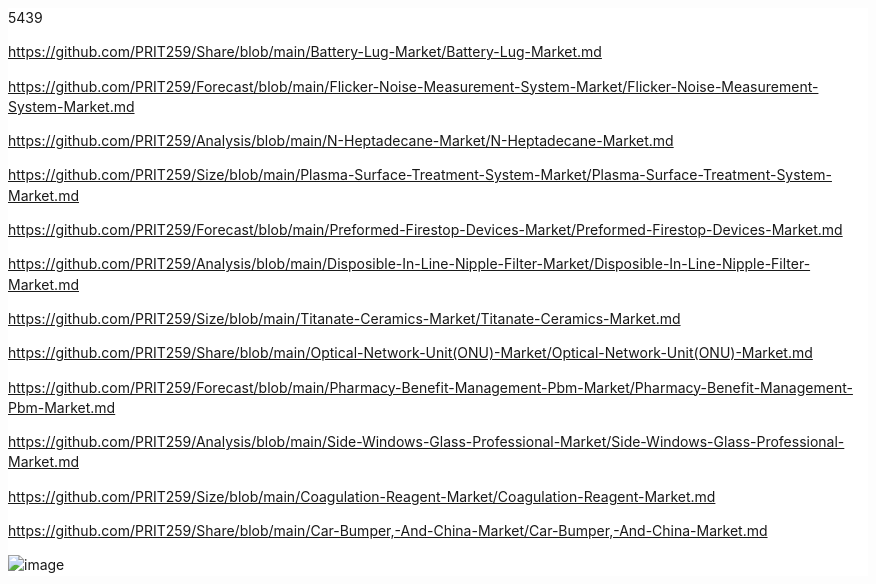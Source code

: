 5439</p><p><a href="https://github.com/PRIT259/Share/blob/main/Battery-Lug-Market/Battery-Lug-Market.md">https://github.com/PRIT259/Share/blob/main/Battery-Lug-Market/Battery-Lug-Market.md</a></p><p><a href="https://github.com/PRIT259/Forecast/blob/main/Flicker-Noise-Measurement-System-Market/Flicker-Noise-Measurement-System-Market.md">https://github.com/PRIT259/Forecast/blob/main/Flicker-Noise-Measurement-System-Market/Flicker-Noise-Measurement-System-Market.md</a></p><p><a href="https://github.com/PRIT259/Analysis/blob/main/N-Heptadecane-Market/N-Heptadecane-Market.md">https://github.com/PRIT259/Analysis/blob/main/N-Heptadecane-Market/N-Heptadecane-Market.md</a></p><p><a href="https://github.com/PRIT259/Size/blob/main/Plasma-Surface-Treatment-System-Market/Plasma-Surface-Treatment-System-Market.md">https://github.com/PRIT259/Size/blob/main/Plasma-Surface-Treatment-System-Market/Plasma-Surface-Treatment-System-Market.md</a></p><p><a href="https://github.com/PRIT259/Forecast/blob/main/Preformed-Firestop-Devices-Market/Preformed-Firestop-Devices-Market.md">https://github.com/PRIT259/Forecast/blob/main/Preformed-Firestop-Devices-Market/Preformed-Firestop-Devices-Market.md</a></p><p><a href="https://github.com/PRIT259/Analysis/blob/main/Disposible-In-Line-Nipple-Filter-Market/Disposible-In-Line-Nipple-Filter-Market.md">https://github.com/PRIT259/Analysis/blob/main/Disposible-In-Line-Nipple-Filter-Market/Disposible-In-Line-Nipple-Filter-Market.md</a></p><p><a href="https://github.com/PRIT259/Size/blob/main/Titanate-Ceramics-Market/Titanate-Ceramics-Market.md">https://github.com/PRIT259/Size/blob/main/Titanate-Ceramics-Market/Titanate-Ceramics-Market.md</a></p><p><a href="https://github.com/PRIT259/Share/blob/main/Optical-Network-Unit(ONU)-Market/Optical-Network-Unit(ONU)-Market.md">https://github.com/PRIT259/Share/blob/main/Optical-Network-Unit(ONU)-Market/Optical-Network-Unit(ONU)-Market.md</a></p><p><a href="https://github.com/PRIT259/Forecast/blob/main/Pharmacy-Benefit-Management-Pbm-Market/Pharmacy-Benefit-Management-Pbm-Market.md">https://github.com/PRIT259/Forecast/blob/main/Pharmacy-Benefit-Management-Pbm-Market/Pharmacy-Benefit-Management-Pbm-Market.md</a></p><p><a href="https://github.com/PRIT259/Analysis/blob/main/Side-Windows-Glass-Professional-Market/Side-Windows-Glass-Professional-Market.md">https://github.com/PRIT259/Analysis/blob/main/Side-Windows-Glass-Professional-Market/Side-Windows-Glass-Professional-Market.md</a></p><p><a href="https://github.com/PRIT259/Size/blob/main/Coagulation-Reagent-Market/Coagulation-Reagent-Market.md">https://github.com/PRIT259/Size/blob/main/Coagulation-Reagent-Market/Coagulation-Reagent-Market.md</a></p><p><a href="https://github.com/PRIT259/Share/blob/main/Car-Bumper,-And-China-Market/Car-Bumper,-And-China-Market.md">https://github.com/PRIT259/Share/blob/main/Car-Bumper,-And-China-Market/Car-Bumper,-And-China-Market.md</a></p>
![image](https://github.com/user-attachments/assets/13e576b7-1df4-4af6-8593-90423d454c0c)
